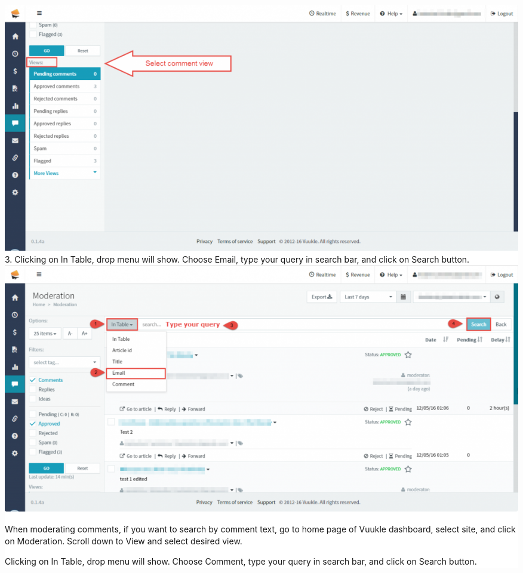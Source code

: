    ![search by commenters email 02](./img-21.png)
3. Clicking on In Table, drop menu will show. Choose Email, type your query in search bar, and click on Search button.
   ![search by commenters email 02](./img-22.png)

When moderating comments, if you want to search by comment text, go to home page of Vuukle dashboard, select site, and click on Moderation. Scroll down to View and select desired view.

Clicking on In Table, drop menu will show. Choose Comment, type your query in search bar, and click on Search button.
